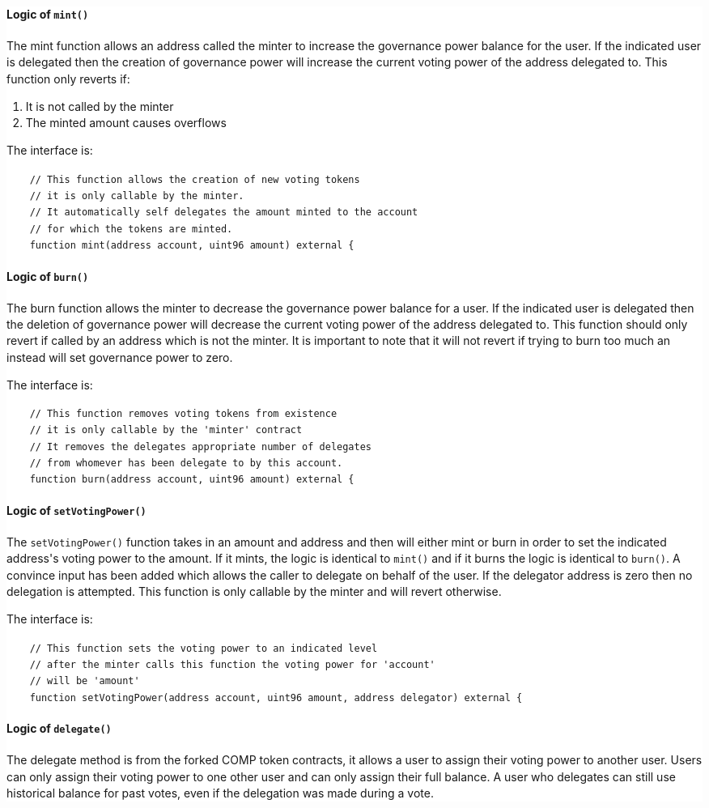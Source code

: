 #### Logic of `mint()`

The mint function allows an address called the minter to increase the governance power balance for the user. If the indicated user is delegated then the creation of governance power will increase the current voting power of the address delegated to. This function only reverts if:

1. It is not called by the minter
2. The minted amount causes overflows

The interface is:

```solidity
    // This function allows the creation of new voting tokens
    // it is only callable by the minter.
    // It automatically self delegates the amount minted to the account
    // for which the tokens are minted.
    function mint(address account, uint96 amount) external {
```

#### Logic of `burn()`

The burn function allows the minter to decrease the governance power balance for a user. If the indicated user is delegated then the deletion of governance power will decrease the current voting power of the address delegated to. This function should only revert if called by an address which is not the minter. It is important to note that it will not revert if trying to burn too much an instead will set governance power to zero.

The interface is:

```solidity
    // This function removes voting tokens from existence
    // it is only callable by the 'minter' contract
    // It removes the delegates appropriate number of delegates
    // from whomever has been delegate to by this account.
    function burn(address account, uint96 amount) external {
```

#### Logic of `setVotingPower()`

The `setVotingPower()` function takes in an amount and address and then will either mint or burn in order to set the indicated address's voting power to the amount. If it mints, the logic is identical to `mint()` and if it burns the logic is identical to `burn()`. A convince input has been added which allows the caller to delegate on behalf of the user. If the delegator address is zero then no delegation is attempted. This function is only callable by the minter and will revert otherwise.

The interface is:

```solidity
    // This function sets the voting power to an indicated level
    // after the minter calls this function the voting power for 'account'
    // will be 'amount'
    function setVotingPower(address account, uint96 amount, address delegator) external {
```

#### Logic of `delegate()`

The delegate method is from the forked COMP token contracts, it allows a user to assign their voting power to another user. 
Users can only assign their voting power to one other user and can only assign their full balance. A user who delegates can still use historical balance for past votes, even if the delegation was made during a vote.
